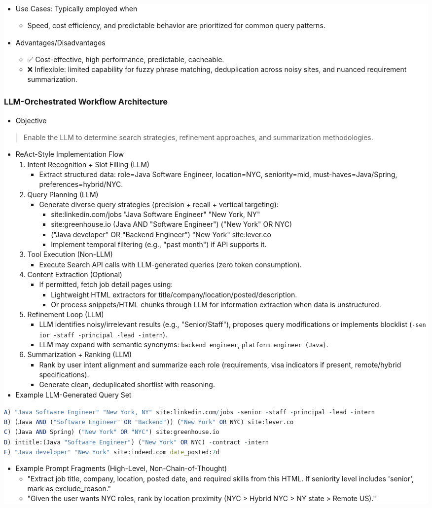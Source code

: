 - Use Cases: Typically employed when 
    - Speed, cost efficiency, and predictable behavior are prioritized for common query patterns.

- Advantages/Disadvantages
    - ✅ Cost-effective, high performance, predictable, cacheable.
    - ❌ Inflexible: limited capability for fuzzy phrase matching, deduplication across noisy sites, and nuanced requirement summarization.


### LLM-Orchestrated Workflow Architecture
- Objective
> Enable the LLM to determine search strategies, refinement approaches, and summarization methodologies.
- ReAct-Style Implementation Flow
    1. Intent Recognition + Slot Filling (LLM)
        - Extract structured data: role=Java Software Engineer, location=NYC, seniority=mid, must-haves=Java/Spring, preferences=hybrid/NYC.
    2. Query Planning (LLM)
        - Generate diverse query strategies (precision + recall + vertical targeting):
            - site:linkedin.com/jobs "Java Software Engineer" "New York, NY"
            - site:greenhouse.io (Java AND "Software Engineer") ("New York" OR NYC)
            - ("Java developer" OR "Backend Engineer") "New York" site:lever.co
            - Implement temporal filtering (e.g., "past month") if API supports it.
    3. Tool Execution (Non-LLM)
        - Execute Search API calls with LLM-generated queries (zero token consumption).
    4. Content Extraction (Optional)
        - If permitted, fetch job detail pages using:
            - Lightweight HTML extractors for title/company/location/posted/description.
            - Or process snippets/HTML chunks through LLM for information extraction when data is unstructured.
    5. Refinement Loop (LLM)
        - LLM identifies noisy/irrelevant results (e.g., "Senior/Staff"), proposes query modifications or implements blocklist (`-senior -staff -principal -lead -intern`).
        - LLM may expand with semantic synonyms: `backend engineer`, `platform engineer (Java)`.
    6. Summarization + Ranking (LLM)
        - Rank by user intent alignment and summarize each role (requirements, visa indicators if present, remote/hybrid specifications).
        - Generate clean, deduplicated shortlist with reasoning.
- Example LLM-Generated Query Set

```mathematica
A) "Java Software Engineer" "New York, NY" site:linkedin.com/jobs -senior -staff -principal -lead -intern
B) (Java AND ("Software Engineer" OR "Backend")) ("New York" OR NYC) site:lever.co
C) (Java AND Spring) ("New York" OR "NYC") site:greenhouse.io
D) intitle:(Java "Software Engineer") ("New York" OR NYC) -contract -intern
E) "Java developer" "New York" site:indeed.com date_posted:7d
```

- Example Prompt Fragments (High-Level, Non-Chain-of-Thought)
    - "Extract job title, company, location, posted date, and required skills from this HTML. If seniority level includes 'senior', mark as exclude_reason."
    - "Given the user wants NYC roles, rank by location proximity (NYC > Hybrid NYC > NY state > Remote US)."
